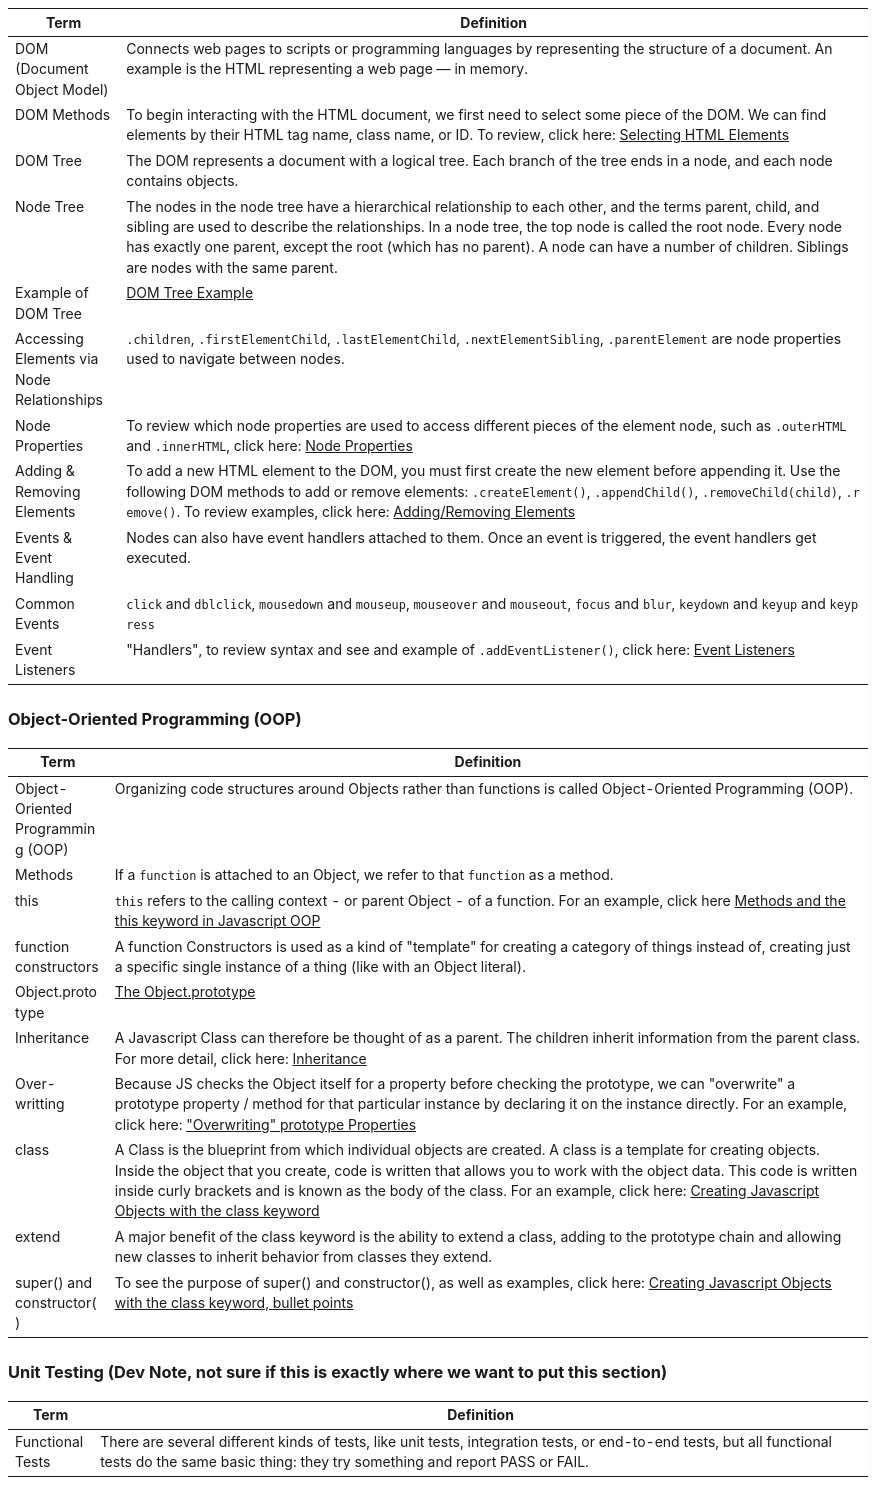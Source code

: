 | Term        | Definition  |
| ----------- | ----------- |
| DOM (Document Object Model)   | Connects web pages to scripts or programming languages by representing the structure of a document. An example is the HTML representing a web page — in memory.        |
| DOM Methods   | To begin interacting with the HTML document, we first need to select some piece of the DOM. We can find elements by their HTML tag name, class name, or ID. To review, click here: [Selecting HTML Elements](../../Section04/4.1-DocumentObjectModel.md#dom-methods)      |
| DOM Tree   | The DOM represents a document with a logical tree. Each branch of the tree ends in a node, and each node contains objects.        |
| Node Tree   |  The nodes in the node tree have a hierarchical relationship to each other, and the terms parent, child, and sibling are used to describe the relationships. In a node tree, the top node is called the root node. Every node has exactly one parent, except the root (which has no parent). A node can have a number of children. Siblings are nodes with the same parent.       |
| Example of DOM Tree     | [DOM Tree Example](../../Section04/4.1-DocumentObjectModel.md#dom-tree-example)        |
| Accessing Elements via Node Relationships   | `.children`, `.firstElementChild`, `.lastElementChild`, `.nextElementSibling`, `.parentElement` are node properties used to navigate between nodes.        |
| Node Properties   | To review which node properties are used to access different pieces of the element node, such as `.outerHTML` and `.innerHTML`, click here: [Node Properties](../../Section04/4.1-DocumentObjectModel.md#changing-html-elements)        |
| Adding & Removing Elements   | To add a new HTML element to the DOM, you must first create the new element before appending it. Use the following DOM methods to add or remove elements: `.createElement()`, `.appendChild()`, `.removeChild(child)`, `.remove()`. To review examples, click here: [Adding/Removing Elements](../../Section04/4.1-DocumentObjectModel.md#adding--removing-elements)           |
| Events & Event Handling   | Nodes can also have event handlers attached to them. Once an event is triggered, the event handlers get executed.        |
| Common Events   | `click` and `dblclick`, `mousedown` and `mouseup`, `mouseover` and `mouseout`, `focus` and `blur`, `keydown` and `keyup` and `keypress`       |
| Event Listeners   | "Handlers", to review syntax and see and example of `.addEventListener()`, click here: [Event Listeners](../../Section04/4.1-DocumentObjectModel.md#addingremoving-event-listeners)        |

### Object-Oriented Programming (OOP)

| Term        | Definition  |
| ----------- | ----------- |
| Object-Oriented Programming (OOP)   | Organizing code structures around Objects rather than functions is called Object-Oriented Programming (OOP).        |
| Methods   | If a `function` is attached to an Object, we refer to that `function` as a method.        |
| this   | `this` refers to the calling context - or parent Object - of a function. For an example, click here [Methods and the this keyword in Javascript OOP](https://github.com/savvy-coders/sc-curriculum/blob/master/Section05/5.2-JavaScriptClasses.md#methods-and-the-this-keyword-in-javascript-oop)       |
| function constructors   | A function Constructors is used as a kind of "template" for creating a category of things instead of, creating just a specific single instance of a thing (like with an Object literal).        |
| Object.prototype   | [The Object.prototype](https://github.com/savvy-coders/sc-curriculum/blob/master/Section05/5.2-JavaScriptClasses.md#the-objectprototype)        |
| Inheritance   | A Javascript Class can therefore be thought of as a parent. The children inherit information from the parent class. For more detail, click here: [Inheritance](https://github.com/savvy-coders/sc-curriculum/blob/master/Section05/5.2-JavaScriptClasses.md#inheritance)       |
| Over-writting   | Because JS checks the Object itself for a property before checking the prototype, we can "overwrite" a prototype property / method for that particular instance by declaring it on the instance directly. For an example, click here: ["Overwriting" prototype Properties](https://github.com/savvy-coders/sc-curriculum/blob/master/Section05/5.2-JavaScriptClasses.md#overwriting-prototype-properties)        |
| class   | A Class is the blueprint from which individual objects are created. A class is a template for creating objects. Inside the object that you create, code is written that allows you to work with the object data. This code is written inside curly brackets and is known as the body of the class. For an example, click here: [Creating Javascript Objects with the class keyword](https://github.com/savvy-coders/sc-curriculum/blob/master/Section05/5.2-JavaScriptClasses.md#creating-javascript-objects-with-the-class-keyword)      |
| extend   | A major benefit of the class keyword is the ability to extend a class, adding to the prototype chain and allowing new classes to inherit behavior from classes they extend.        |
| super() and constructor()   | To see the purpose of super() and constructor(), as well as examples, click here: [Creating Javascript Objects with the class keyword, bullet points](https://github.com/savvy-coders/sc-curriculum/blob/master/Section05/5.2-JavaScriptClasses.md#inheriting-behavior-with-the-extend-keyword)         |

### Unit Testing (Dev Note, not sure if this is exactly where we want to put this section)

| Term        | Definition  |
| ----------- | ----------- |
| Functional Tests   | There are several different kinds of tests, like unit tests, integration tests, or end-to-end tests, but all functional tests do the same basic thing: they try something and report PASS or FAIL.        |